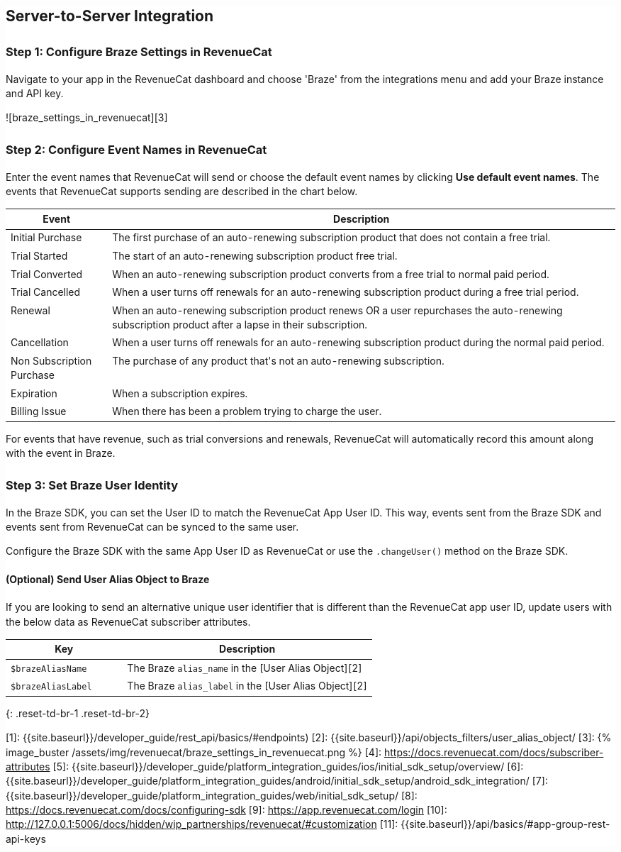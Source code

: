 ## Server-to-Server Integration


### Step 1: Configure Braze Settings in RevenueCat

Navigate to your app in the RevenueCat dashboard and choose 'Braze' from the integrations menu and add your Braze instance and API key.

![braze_settings_in_revenuecat][3]

### Step 2: Configure Event Names in RevenueCat

Enter the event names that RevenueCat will send or choose the default event names by clicking **Use default event names**. The events that RevenueCat supports sending are described in the chart below.

| Event | Description |
|---|---|
| Initial Purchase | The first purchase of an auto-renewing subscription product that does not contain a free trial. |
| Trial Started | The start of an auto-renewing subscription product free trial. |
| Trial Converted | When an auto-renewing subscription product converts from a free trial to normal paid period. |
| Trial Cancelled | When a user turns off renewals for an auto-renewing subscription product during a free trial period. |
| Renewal | When an auto-renewing subscription product renews OR a user repurchases the auto-renewing subscription product after a lapse in their subscription. |
| Cancellation | When a user turns off renewals for an auto-renewing subscription product during the normal paid period. |
| Non Subscription Purchase | The purchase of any product that's not an auto-renewing subscription. |
| Expiration | When a subscription expires. |
| Billing Issue | When there has been a problem trying to charge the user. |

For events that have revenue, such as trial conversions and renewals, RevenueCat will automatically record this amount along with the event in Braze.

### Step 3: Set Braze User Identity

In the Braze SDK, you can set the User ID to match the RevenueCat App User ID. This way, events sent from the Braze SDK and events sent from RevenueCat can be synced to the same user.

Configure the Braze SDK with the same App User ID as RevenueCat or use the `.changeUser()` method on the Braze SDK.

#### (Optional) Send User Alias Object to Braze

If you are looking to send an alternative unique user identifier that is different than the RevenueCat app user ID, update users with the below data as RevenueCat subscriber attributes.

| Key | Description |
|---|---|
| `$brazeAliasName	` | The Braze `alias_name` in the [User Alias Object][2] |
| `$brazeAliasLabel		` | The Braze `alias_label` in the [User Alias Object][2] |
{: .reset-td-br-1 .reset-td-br-2}


[1]: {{site.baseurl}}/developer_guide/rest_api/basics/#endpoints)
[2]: {{site.baseurl}}/api/objects_filters/user_alias_object/
[3]: {% image_buster /assets/img/revenuecat/braze_settings_in_revenuecat.png %}
[4]: https://docs.revenuecat.com/docs/subscriber-attributes
[5]: {{site.baseurl}}/developer_guide/platform_integration_guides/ios/initial_sdk_setup/overview/
[6]: {{site.baseurl}}/developer_guide/platform_integration_guides/android/initial_sdk_setup/android_sdk_integration/
[7]: {{site.baseurl}}/developer_guide/platform_integration_guides/web/initial_sdk_setup/
[8]: https://docs.revenuecat.com/docs/configuring-sdk
[9]: https://app.revenuecat.com/login
[10]: http://127.0.0.1:5006/docs/hidden/wip_partnerships/revenuecat/#customization
[11]: {{site.baseurl}}/api/basics/#app-group-rest-api-keys